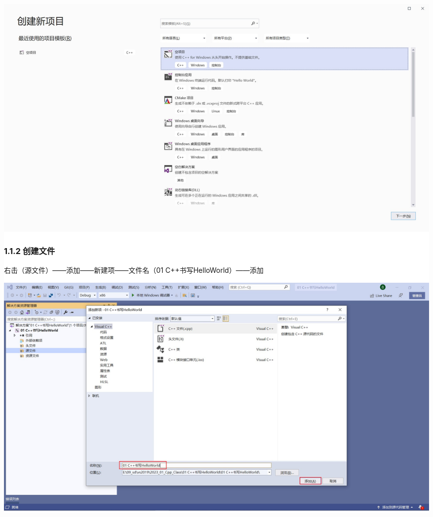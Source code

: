 ![](assets\Dingtalk_20221231160503.jpg)

### 1.1.2 创建文件

右击（源文件）——添加——新建项——文件名（01 C++书写HelloWorld）——添加

![](assets\Dingtalk_20221231161440.jpg)
